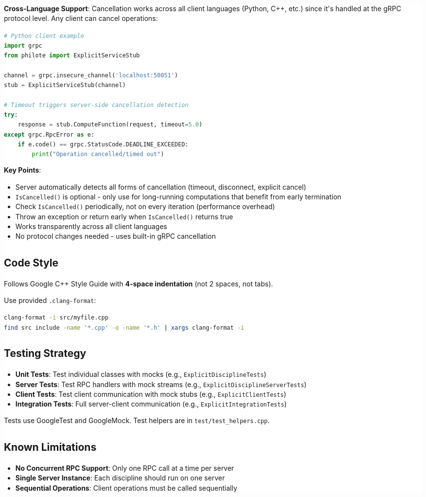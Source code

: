 **Cross-Language Support**:
Cancellation works across all client languages (Python, C++, etc.) since it's handled at the gRPC protocol level. Any client can cancel operations:

```python
# Python client example
import grpc
from philote import ExplicitServiceStub

channel = grpc.insecure_channel('localhost:50051')
stub = ExplicitServiceStub(channel)

# Timeout triggers server-side cancellation detection
try:
    response = stub.ComputeFunction(request, timeout=5.0)
except grpc.RpcError as e:
    if e.code() == grpc.StatusCode.DEADLINE_EXCEEDED:
        print("Operation cancelled/timed out")
```

**Key Points**:
- Server automatically detects all forms of cancellation (timeout, disconnect, explicit cancel)
- `IsCancelled()` is optional - only use for long-running computations that benefit from early termination
- Check `IsCancelled()` periodically, not on every iteration (performance overhead)
- Throw an exception or return early when `IsCancelled()` returns true
- Works transparently across all client languages
- No protocol changes needed - uses built-in gRPC cancellation

## Code Style

Follows Google C++ Style Guide with **4-space indentation** (not 2 spaces, not tabs).

Use provided `.clang-format`:
```bash
clang-format -i src/myfile.cpp
find src include -name '*.cpp' -o -name '*.h' | xargs clang-format -i
```

## Testing Strategy

- **Unit Tests**: Test individual classes with mocks (e.g., `ExplicitDisciplineTests`)
- **Server Tests**: Test RPC handlers with mock streams (e.g., `ExplicitDisciplineServerTests`)
- **Client Tests**: Test client communication with mock stubs (e.g., `ExplicitClientTests`)
- **Integration Tests**: Full server-client communication (e.g., `ExplicitIntegrationTests`)

Tests use GoogleTest and GoogleMock. Test helpers are in `test/test_helpers.cpp`.

## Known Limitations

- **No Concurrent RPC Support**: Only one RPC call at a time per server
- **Single Server Instance**: Each discipline should run on one server
- **Sequential Operations**: Client operations must be called sequentially
